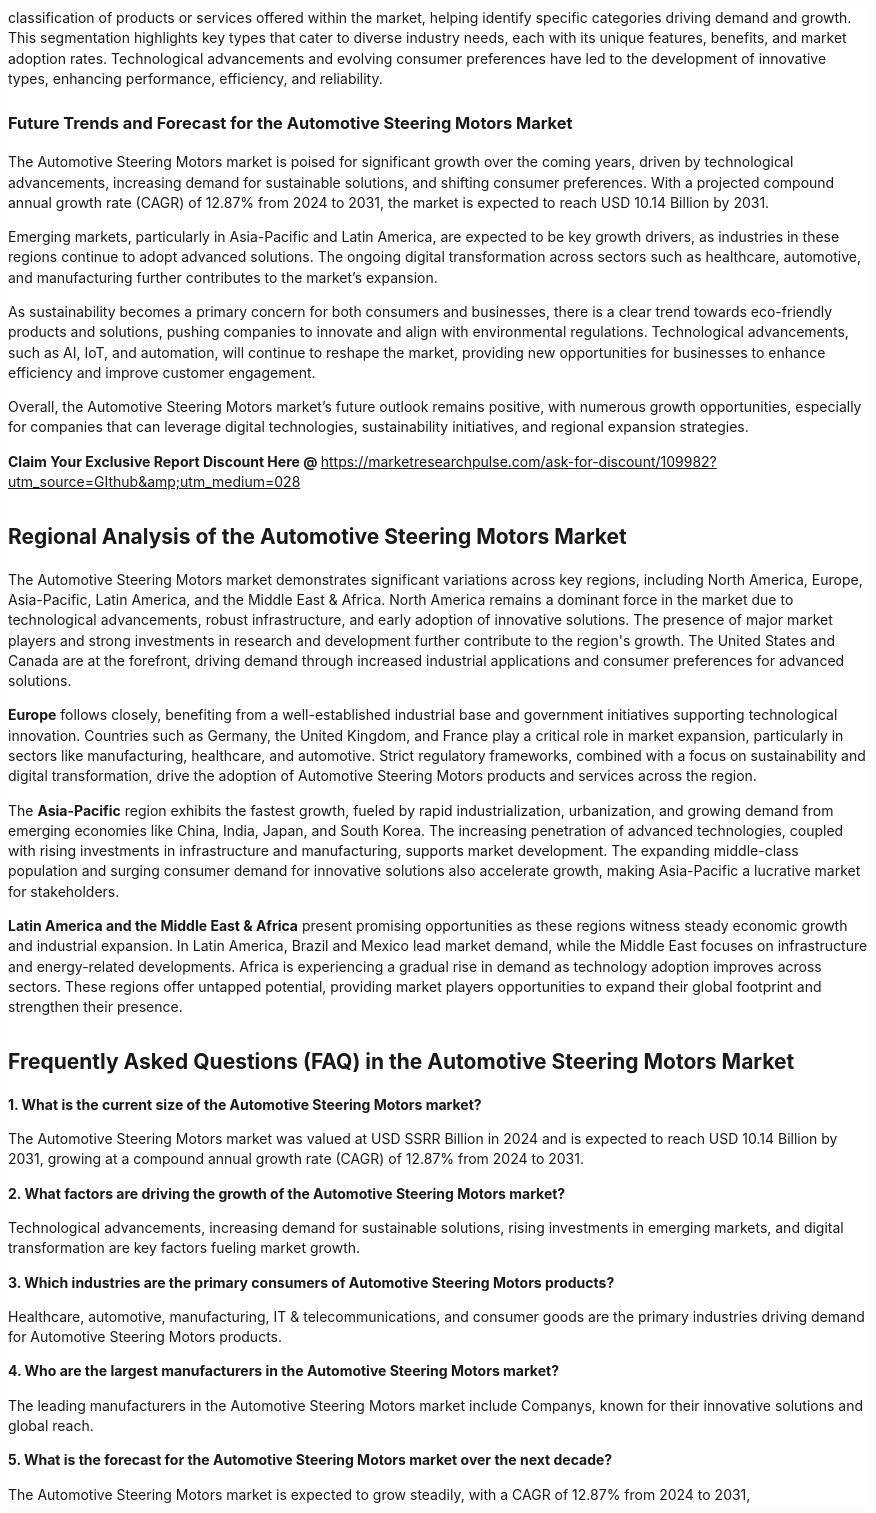 classification of products or services offered within the market, helping identify specific categories driving demand and growth. This segmentation highlights key types that cater to diverse industry needs, each with its unique features, benefits, and market adoption rates. Technological advancements and evolving consumer preferences have led to the development of innovative types, enhancing performance, efficiency, and reliability.</p><h3>Future Trends and Forecast for the Automotive Steering Motors Market</h3><p>The Automotive Steering Motors market is poised for significant growth over the coming years, driven by technological advancements, increasing demand for sustainable solutions, and shifting consumer preferences. With a projected compound annual growth rate (CAGR) of 12.87% from 2024 to 2031, the market is expected to reach USD 10.14 Billion by 2031.</p><p>Emerging markets, particularly in Asia-Pacific and Latin America, are expected to be key growth drivers, as industries in these regions continue to adopt advanced solutions. The ongoing digital transformation across sectors such as healthcare, automotive, and manufacturing further contributes to the market&rsquo;s expansion.</p><p>As sustainability becomes a primary concern for both consumers and businesses, there is a clear trend towards eco-friendly products and solutions, pushing companies to innovate and align with environmental regulations. Technological advancements, such as AI, IoT, and automation, will continue to reshape the market, providing new opportunities for businesses to enhance efficiency and improve customer engagement.</p><p>Overall, the Automotive Steering Motors market&rsquo;s future outlook remains positive, with numerous growth opportunities, especially for companies that can leverage digital technologies, sustainability initiatives, and regional expansion strategies.</p><p><strong>Claim Your Exclusive Report Discount Here @ </strong><a href="https://marketresearchpulse.com/ask-for-discount/109982?utm_source=GIthub&amp;utm_medium=028">https://marketresearchpulse.com/ask-for-discount/109982?utm_source=GIthub&amp;utm_medium=028</a></p><h2><strong>Regional Analysis of the Automotive Steering Motors Market</strong></h2><p>The Automotive Steering Motors market demonstrates significant variations across key regions, including North America, Europe, Asia-Pacific, Latin America, and the Middle East &amp; Africa. North America remains a dominant force in the market due to technological advancements, robust infrastructure, and early adoption of innovative solutions. The presence of major market players and strong investments in research and development further contribute to the region's growth. The United States and Canada are at the forefront, driving demand through increased industrial applications and consumer preferences for advanced solutions.</p><p><strong>Europe</strong> follows closely, benefiting from a well-established industrial base and government initiatives supporting technological innovation. Countries such as Germany, the United Kingdom, and France play a critical role in market expansion, particularly in sectors like manufacturing, healthcare, and automotive. Strict regulatory frameworks, combined with a focus on sustainability and digital transformation, drive the adoption of Automotive Steering Motors products and services across the region.</p><p>The <strong>Asia-Pacific</strong> region exhibits the fastest growth, fueled by rapid industrialization, urbanization, and growing demand from emerging economies like China, India, Japan, and South Korea. The increasing penetration of advanced technologies, coupled with rising investments in infrastructure and manufacturing, supports market development. The expanding middle-class population and surging consumer demand for innovative solutions also accelerate growth, making Asia-Pacific a lucrative market for stakeholders.</p><p><strong>Latin America and the Middle East &amp; Africa</strong> present promising opportunities as these regions witness steady economic growth and industrial expansion. In Latin America, Brazil and Mexico lead market demand, while the Middle East focuses on infrastructure and energy-related developments. Africa is experiencing a gradual rise in demand as technology adoption improves across sectors. These regions offer untapped potential, providing market players opportunities to expand their global footprint and strengthen their presence.</p><h2><strong>Frequently Asked Questions (FAQ) in the Automotive Steering Motors Market</strong></h2><p><strong>1. What is the current size of the Automotive Steering Motors market?</strong></p><p>The Automotive Steering Motors market was valued at USD SSRR Billion in 2024 and is expected to reach USD 10.14 Billion by 2031, growing at a compound annual growth rate (CAGR) of 12.87% from 2024 to 2031.</p><p><strong>2. What factors are driving the growth of the Automotive Steering Motors market?</strong></p><p>Technological advancements, increasing demand for sustainable solutions, rising investments in emerging markets, and digital transformation are key factors fueling market growth.</p><p><strong>3. Which industries are the primary consumers of Automotive Steering Motors products?</strong></p><p>Healthcare, automotive, manufacturing, IT &amp; telecommunications, and consumer goods are the primary industries driving demand for Automotive Steering Motors products.</p><p><strong>4. Who are the largest manufacturers in the Automotive Steering Motors market?</strong></p><p>The leading manufacturers in the Automotive Steering Motors market include Companys, known for their innovative solutions and global reach.</p><p><strong>5. What is the forecast for the Automotive Steering Motors market over the next decade?</strong></p><p>The Automotive Steering Motors market is expected to grow steadily, with a CAGR of 12.87% from 2024 to 2031,